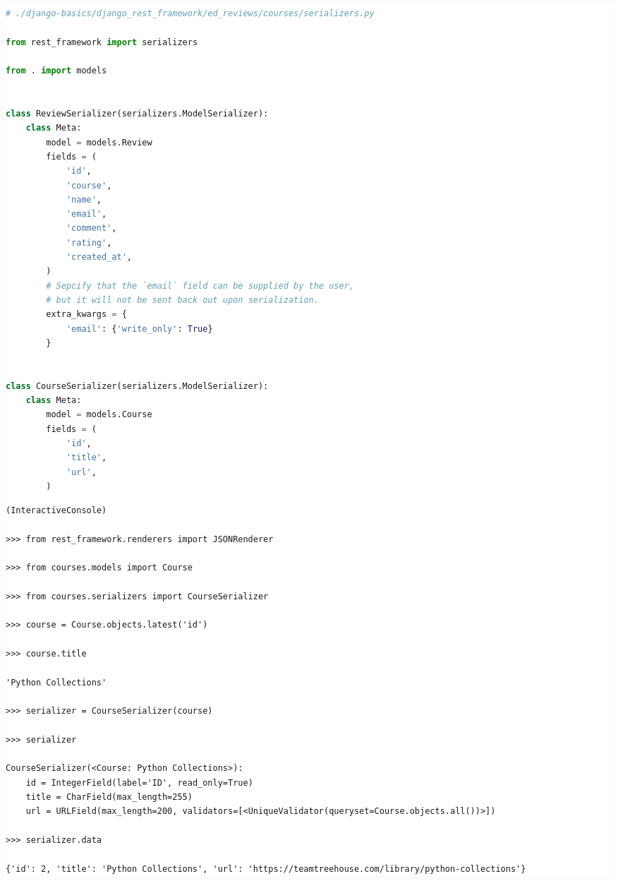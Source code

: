   ```python
  # ./django-basics/django_rest_framework/ed_reviews/courses/serializers.py

  from rest_framework import serializers

  from . import models


  class ReviewSerializer(serializers.ModelSerializer):
      class Meta:
          model = models.Review
          fields = (
              'id',
              'course',
              'name',
              'email',
              'comment',
              'rating',
              'created_at',
          )
          # Sepcify that the `email` field can be supplied by the user,
          # but it will not be sent back out upon serialization.
          extra_kwargs = {
              'email': {'write_only': True}
          }


  class CourseSerializer(serializers.ModelSerializer):
      class Meta:
          model = models.Course
          fields = (
              'id',
              'title',
              'url',
          )
  ```

  ```
  (InteractiveConsole)

  >>> from rest_framework.renderers import JSONRenderer

  >>> from courses.models import Course

  >>> from courses.serializers import CourseSerializer

  >>> course = Course.objects.latest('id')

  >>> course.title

  'Python Collections'

  >>> serializer = CourseSerializer(course)

  >>> serializer

  CourseSerializer(<Course: Python Collections>):
      id = IntegerField(label='ID', read_only=True)
      title = CharField(max_length=255)
      url = URLField(max_length=200, validators=[<UniqueValidator(queryset=Course.objects.all())>])

  >>> serializer.data

  {'id': 2, 'title': 'Python Collections', 'url': 'https://teamtreehouse.com/library/python-collections'}
  ```